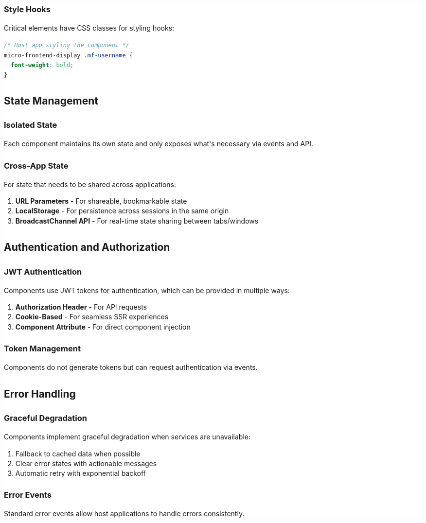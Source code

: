 ### Style Hooks

Critical elements have CSS classes for styling hooks:

```css
/* Host app styling the component */
micro-frontend-display .mf-username {
  font-weight: bold;
}
```

## State Management

### Isolated State

Each component maintains its own state and only exposes what's necessary via events and API.

### Cross-App State

For state that needs to be shared across applications:

1. **URL Parameters** - For shareable, bookmarkable state
2. **LocalStorage** - For persistence across sessions in the same origin
3. **BroadcastChannel API** - For real-time state sharing between tabs/windows

## Authentication and Authorization

### JWT Authentication

Components use JWT tokens for authentication, which can be provided in multiple ways:

1. **Authorization Header** - For API requests
2. **Cookie-Based** - For seamless SSR experiences
3. **Component Attribute** - For direct component injection

### Token Management

Components do not generate tokens but can request authentication via events.

## Error Handling

### Graceful Degradation

Components implement graceful degradation when services are unavailable:

1. Fallback to cached data when possible
2. Clear error states with actionable messages
3. Automatic retry with exponential backoff

### Error Events

Standard error events allow host applications to handle errors consistently.
